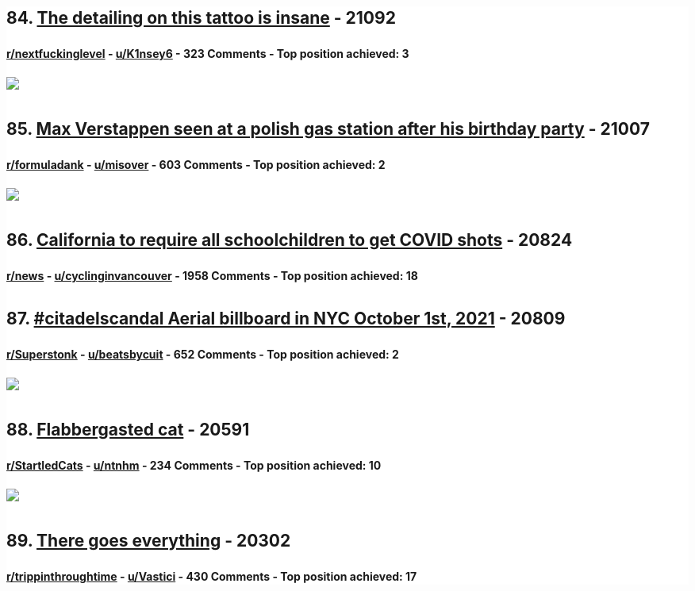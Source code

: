 ## 84. [The detailing on this tattoo is insane](http://reddit.com/r/nextfuckinglevel/comments/pzh1km/the_detailing_on_this_tattoo_is_insane/) - 21092
#### [r/nextfuckinglevel](http://reddit.com/r/nextfuckinglevel) - [u/K1nsey6](http://reddit.com/u/K1nsey6) - 323 Comments - Top position achieved: 3

<a href="https://v.redd.it/6zjdaf9tkwq71"><img src="https://a.thumbs.redditmedia.com/sIcrPdko1yXRJid_D4gDfLGzc5SoObe95f2mg2JXTV0.jpg"></img></a>

## 85. [Max Verstappen seen at a polish gas station after his birthday party](http://reddit.com/r/formuladank/comments/pyzwbs/max_verstappen_seen_at_a_polish_gas_station_after/) - 21007
#### [r/formuladank](http://reddit.com/r/formuladank) - [u/misover](http://reddit.com/u/misover) - 603 Comments - Top position achieved: 2

<a href="https://i.redd.it/ya9bm32lgrq71.jpg"><img src="https://a.thumbs.redditmedia.com/LcByLUPgFDhD3vQSiZbXyw3cJDr8w6I5UleOYRm-m54.jpg"></img></a>

## 86. [California to require all schoolchildren to get COVID shots](http://reddit.com/r/news/comments/pzd483/california_to_require_all_schoolchildren_to_get/) - 20824
#### [r/news](http://reddit.com/r/news) - [u/cyclinginvancouver](http://reddit.com/u/cyclinginvancouver) - 1958 Comments - Top position achieved: 18

## 87. [#citadelscandal Aerial billboard in NYC October 1st, 2021](http://reddit.com/r/Superstonk/comments/pzaiyr/citadelscandal_aerial_billboard_in_nyc_october/) - 20809
#### [r/Superstonk](http://reddit.com/r/Superstonk) - [u/beatsbycuit](http://reddit.com/u/beatsbycuit) - 652 Comments - Top position achieved: 2

<a href="https://v.redd.it/i3xxdfgvyuq71"><img src="https://b.thumbs.redditmedia.com/vFiU3WeVIxycYo6FuQ2ARrCPD-EYHlW-PWNNpFu3PoU.jpg"></img></a>

## 88. [Flabbergasted cat](http://reddit.com/r/StartledCats/comments/pz1xeg/flabbergasted_cat/) - 20591
#### [r/StartledCats](http://reddit.com/r/StartledCats) - [u/ntnhm](http://reddit.com/u/ntnhm) - 234 Comments - Top position achieved: 10

<a href="https://v.redd.it/ughnbcn75sq71"><img src="https://b.thumbs.redditmedia.com/l7r9GbA9bt4JBFDrGs3Sy7Bbmg3gJQz01bE2MD1ndfQ.jpg"></img></a>

## 89. [There goes everything](http://reddit.com/r/trippinthroughtime/comments/pzbbc7/there_goes_everything/) - 20302
#### [r/trippinthroughtime](http://reddit.com/r/trippinthroughtime) - [u/Vastici](http://reddit.com/u/Vastici) - 430 Comments - Top position achieved: 17
